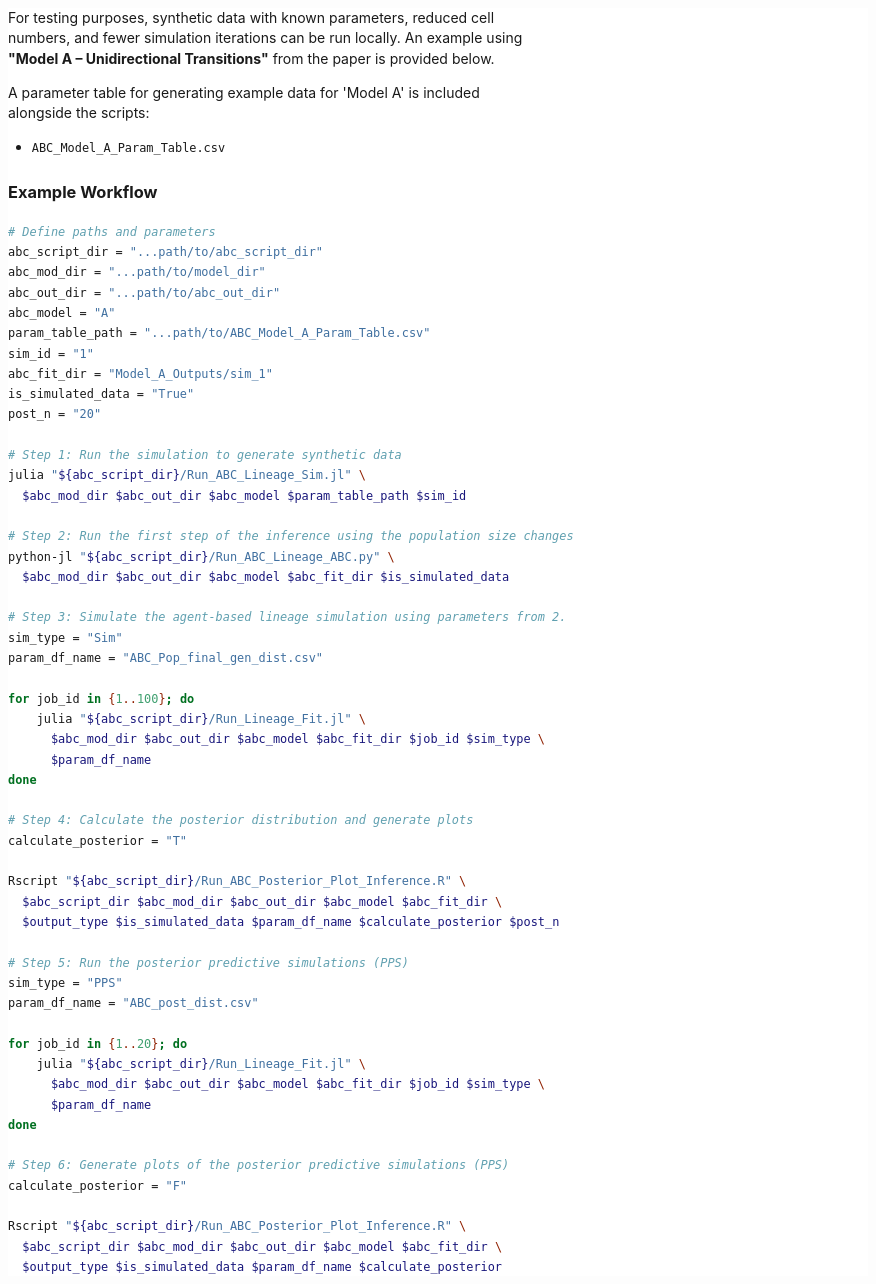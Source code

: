For testing purposes, synthetic data with known parameters, reduced cell  
numbers, and fewer simulation iterations can be run locally. An example using  
**"Model A – Unidirectional Transitions"** from the paper is provided below.

A parameter table for generating example data for 'Model A' is included  
alongside the scripts:
- `ABC_Model_A_Param_Table.csv`

### Example Workflow

```bash
# Define paths and parameters
abc_script_dir = "...path/to/abc_script_dir"
abc_mod_dir = "...path/to/model_dir"
abc_out_dir = "...path/to/abc_out_dir"
abc_model = "A"
param_table_path = "...path/to/ABC_Model_A_Param_Table.csv"
sim_id = "1"
abc_fit_dir = "Model_A_Outputs/sim_1"
is_simulated_data = "True"
post_n = "20"

# Step 1: Run the simulation to generate synthetic data
julia "${abc_script_dir}/Run_ABC_Lineage_Sim.jl" \
  $abc_mod_dir $abc_out_dir $abc_model $param_table_path $sim_id

# Step 2: Run the first step of the inference using the population size changes
python-jl "${abc_script_dir}/Run_ABC_Lineage_ABC.py" \
  $abc_mod_dir $abc_out_dir $abc_model $abc_fit_dir $is_simulated_data

# Step 3: Simulate the agent-based lineage simulation using parameters from 2.
sim_type = "Sim"
param_df_name = "ABC_Pop_final_gen_dist.csv"

for job_id in {1..100}; do 
    julia "${abc_script_dir}/Run_Lineage_Fit.jl" \
      $abc_mod_dir $abc_out_dir $abc_model $abc_fit_dir $job_id $sim_type \
      $param_df_name
done

# Step 4: Calculate the posterior distribution and generate plots
calculate_posterior = "T"

Rscript "${abc_script_dir}/Run_ABC_Posterior_Plot_Inference.R" \
  $abc_script_dir $abc_mod_dir $abc_out_dir $abc_model $abc_fit_dir \
  $output_type $is_simulated_data $param_df_name $calculate_posterior $post_n

# Step 5: Run the posterior predictive simulations (PPS)
sim_type = "PPS"
param_df_name = "ABC_post_dist.csv"

for job_id in {1..20}; do 
    julia "${abc_script_dir}/Run_Lineage_Fit.jl" \
      $abc_mod_dir $abc_out_dir $abc_model $abc_fit_dir $job_id $sim_type \
      $param_df_name
done

# Step 6: Generate plots of the posterior predictive simulations (PPS)
calculate_posterior = "F"

Rscript "${abc_script_dir}/Run_ABC_Posterior_Plot_Inference.R" \
  $abc_script_dir $abc_mod_dir $abc_out_dir $abc_model $abc_fit_dir \
  $output_type $is_simulated_data $param_df_name $calculate_posterior
